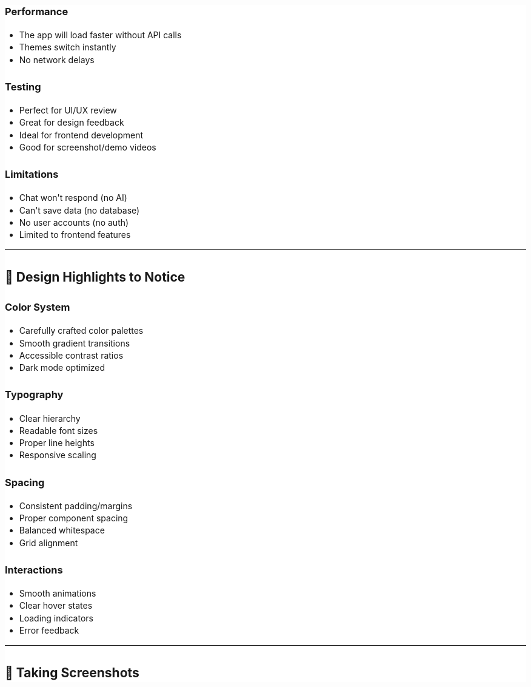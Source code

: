### Performance
- The app will load faster without API calls
- Themes switch instantly
- No network delays

### Testing
- Perfect for UI/UX review
- Great for design feedback
- Ideal for frontend development
- Good for screenshot/demo videos

### Limitations
- Chat won't respond (no AI)
- Can't save data (no database)
- No user accounts (no auth)
- Limited to frontend features

---

## 🎨 Design Highlights to Notice

### Color System
- Carefully crafted color palettes
- Smooth gradient transitions
- Accessible contrast ratios
- Dark mode optimized

### Typography
- Clear hierarchy
- Readable font sizes
- Proper line heights
- Responsive scaling

### Spacing
- Consistent padding/margins
- Proper component spacing
- Balanced whitespace
- Grid alignment

### Interactions
- Smooth animations
- Clear hover states
- Loading indicators
- Error feedback

---

## 📸 Taking Screenshots
